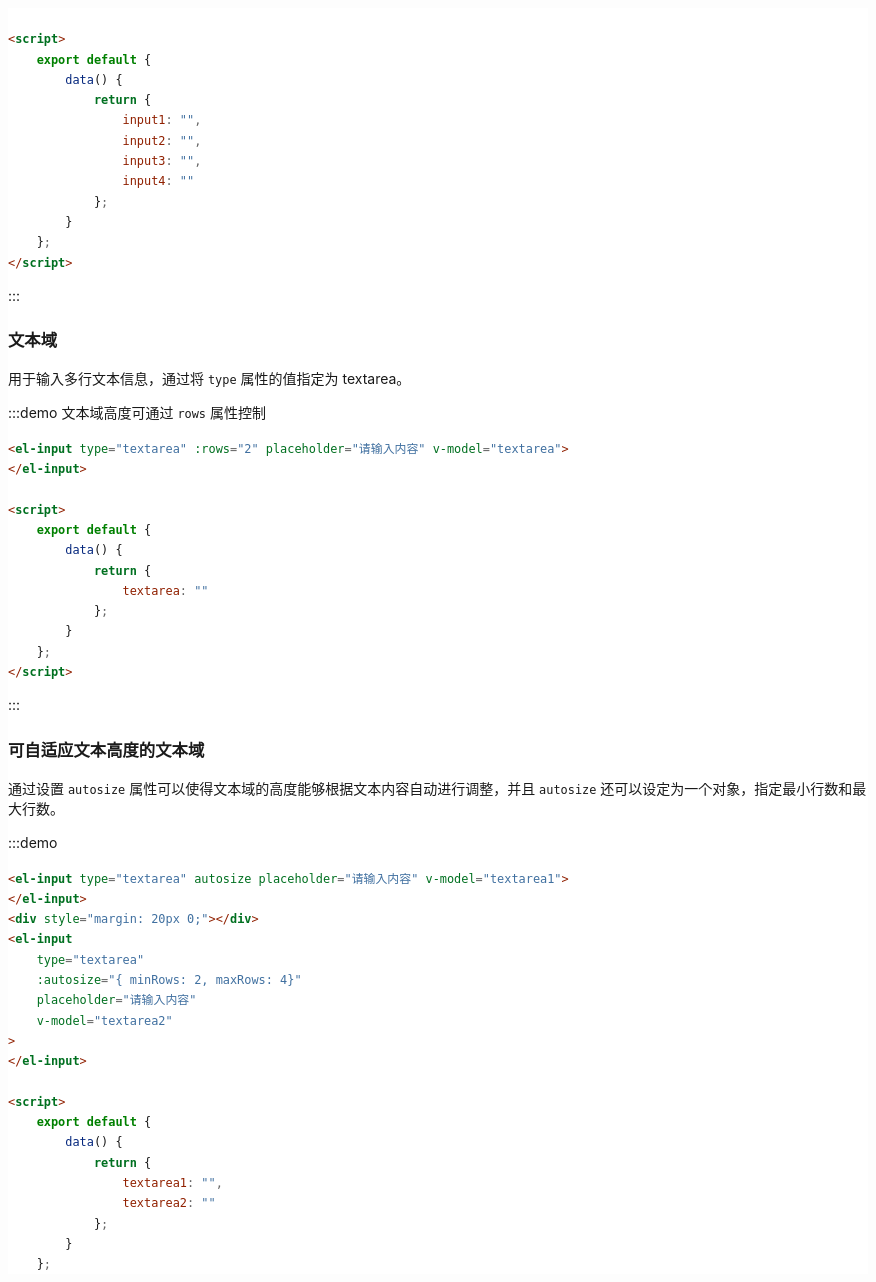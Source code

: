 ```html

<script>
	export default {
		data() {
			return {
				input1: "",
				input2: "",
				input3: "",
				input4: ""
			};
		}
	};
</script>
```

:::

### 文本域

用于输入多行文本信息，通过将 `type` 属性的值指定为 textarea。

:::demo 文本域高度可通过 `rows` 属性控制

```html
<el-input type="textarea" :rows="2" placeholder="请输入内容" v-model="textarea">
</el-input>

<script>
	export default {
		data() {
			return {
				textarea: ""
			};
		}
	};
</script>
```

:::

### 可自适应文本高度的文本域

通过设置 `autosize` 属性可以使得文本域的高度能够根据文本内容自动进行调整，并且 `autosize` 还可以设定为一个对象，指定最小行数和最大行数。

:::demo

```html
<el-input type="textarea" autosize placeholder="请输入内容" v-model="textarea1">
</el-input>
<div style="margin: 20px 0;"></div>
<el-input
	type="textarea"
	:autosize="{ minRows: 2, maxRows: 4}"
	placeholder="请输入内容"
	v-model="textarea2"
>
</el-input>

<script>
	export default {
		data() {
			return {
				textarea1: "",
				textarea2: ""
			};
		}
	};
```